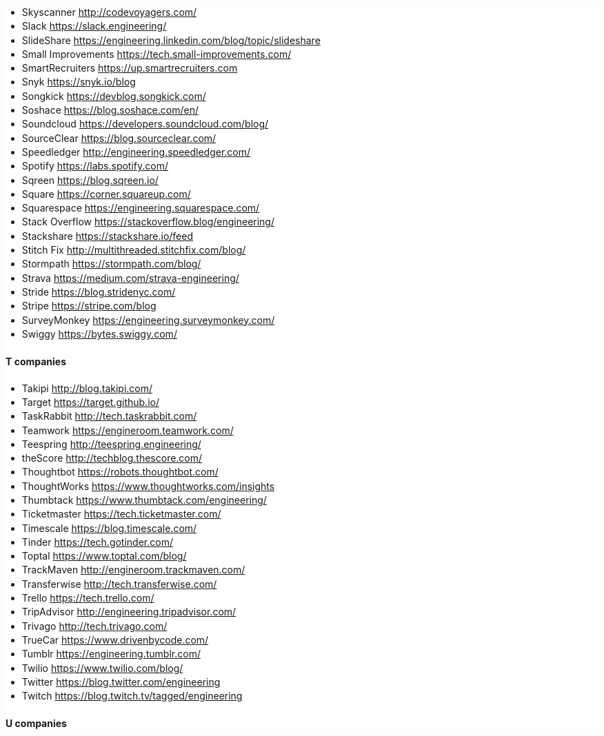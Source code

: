 - Skyscanner http://codevoyagers.com/
- Slack https://slack.engineering/
- SlideShare https://engineering.linkedin.com/blog/topic/slideshare
- Small Improvements https://tech.small-improvements.com/
- SmartRecruiters https://up.smartrecruiters.com
- Snyk https://snyk.io/blog
- Songkick https://devblog.songkick.com/
- Soshace https://blog.soshace.com/en/
- Soundcloud https://developers.soundcloud.com/blog/
- SourceClear https://blog.sourceclear.com/
- Speedledger http://engineering.speedledger.com/
- Spotify https://labs.spotify.com/
- Sqreen https://blog.sqreen.io/
- Square https://corner.squareup.com/
- Squarespace https://engineering.squarespace.com/
- Stack Overflow https://stackoverflow.blog/engineering/
- Stackshare https://stackshare.io/feed
- Stitch Fix http://multithreaded.stitchfix.com/blog/
- Stormpath https://stormpath.com/blog/
- Strava https://medium.com/strava-engineering/
- Stride https://blog.stridenyc.com/
- Stripe https://stripe.com/blog
- SurveyMonkey https://engineering.surveymonkey.com/
- Swiggy https://bytes.swiggy.com/

#### T companies

- Takipi http://blog.takipi.com/
- Target https://target.github.io/
- TaskRabbit http://tech.taskrabbit.com/
- Teamwork https://engineroom.teamwork.com/
- Teespring http://teespring.engineering/
- theScore http://techblog.thescore.com/
- Thoughtbot https://robots.thoughtbot.com/
- ThoughtWorks https://www.thoughtworks.com/insights
- Thumbtack https://www.thumbtack.com/engineering/
- Ticketmaster https://tech.ticketmaster.com/
- Timescale https://blog.timescale.com/
- Tinder https://tech.gotinder.com/
- Toptal https://www.toptal.com/blog/
- TrackMaven http://engineroom.trackmaven.com/
- Transferwise http://tech.transferwise.com/
- Trello https://tech.trello.com/
- TripAdvisor http://engineering.tripadvisor.com/
- Trivago http://tech.trivago.com/
- TrueCar https://www.drivenbycode.com/
- Tumblr https://engineering.tumblr.com/
- Twilio https://www.twilio.com/blog/
- Twitter https://blog.twitter.com/engineering
- Twitch https://blog.twitch.tv/tagged/engineering

#### U companies
